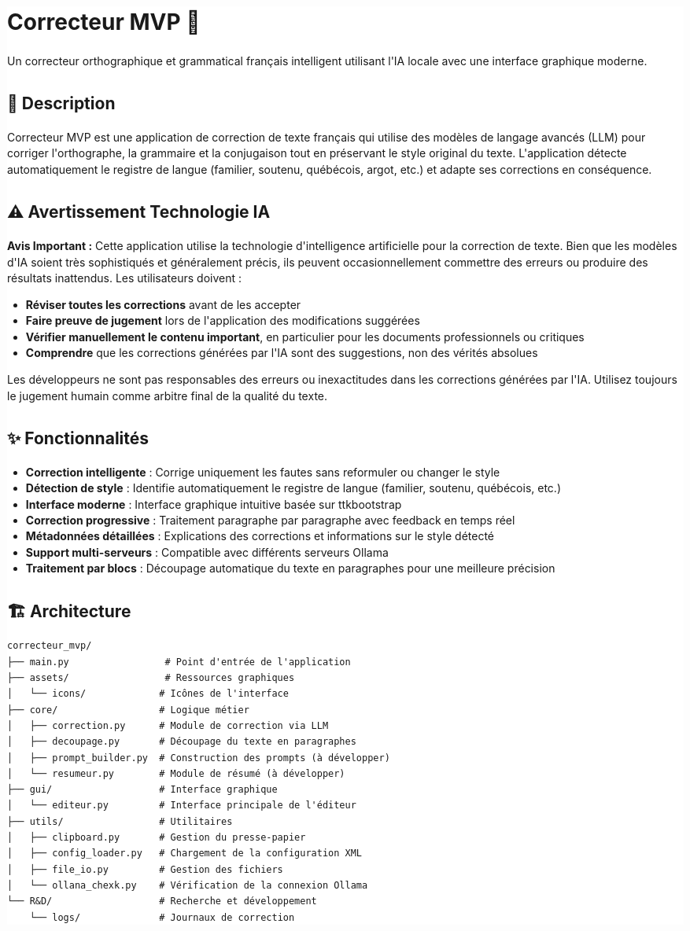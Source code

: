 # Correcteur MVP 📝

Un correcteur orthographique et grammatical français intelligent utilisant l'IA locale avec une interface graphique moderne.

## 🎯 Description

Correcteur MVP est une application de correction de texte français qui utilise des modèles de langage avancés (LLM) pour corriger l'orthographe, la grammaire et la conjugaison tout en préservant le style original du texte. L'application détecte automatiquement le registre de langue (familier, soutenu, québécois, argot, etc.) et adapte ses corrections en conséquence.

## ⚠️ Avertissement Technologie IA

**Avis Important :** Cette application utilise la technologie d'intelligence artificielle pour la correction de texte. Bien que les modèles d'IA soient très sophistiqués et généralement précis, ils peuvent occasionnellement commettre des erreurs ou produire des résultats inattendus. Les utilisateurs doivent :

- **Réviser toutes les corrections** avant de les accepter
- **Faire preuve de jugement** lors de l'application des modifications suggérées
- **Vérifier manuellement le contenu important**, en particulier pour les documents professionnels ou critiques
- **Comprendre** que les corrections générées par l'IA sont des suggestions, non des vérités absolues

Les développeurs ne sont pas responsables des erreurs ou inexactitudes dans les corrections générées par l'IA. Utilisez toujours le jugement humain comme arbitre final de la qualité du texte.

## ✨ Fonctionnalités

- **Correction intelligente** : Corrige uniquement les fautes sans reformuler ou changer le style
- **Détection de style** : Identifie automatiquement le registre de langue (familier, soutenu, québécois, etc.)
- **Interface moderne** : Interface graphique intuitive basée sur ttkbootstrap
- **Correction progressive** : Traitement paragraphe par paragraphe avec feedback en temps réel
- **Métadonnées détaillées** : Explications des corrections et informations sur le style détecté
- **Support multi-serveurs** : Compatible avec différents serveurs Ollama
- **Traitement par blocs** : Découpage automatique du texte en paragraphes pour une meilleure précision

## 🏗️ Architecture

```
correcteur_mvp/
├── main.py                 # Point d'entrée de l'application
├── assets/                 # Ressources graphiques
│   └── icons/             # Icônes de l'interface
├── core/                  # Logique métier
│   ├── correction.py      # Module de correction via LLM
│   ├── decoupage.py       # Découpage du texte en paragraphes
│   ├── prompt_builder.py  # Construction des prompts (à développer)
│   └── resumeur.py        # Module de résumé (à développer)
├── gui/                   # Interface graphique
│   └── editeur.py         # Interface principale de l'éditeur
├── utils/                 # Utilitaires
│   ├── clipboard.py       # Gestion du presse-papier
│   ├── config_loader.py   # Chargement de la configuration XML
│   ├── file_io.py         # Gestion des fichiers
│   └── ollana_chexk.py    # Vérification de la connexion Ollama
└── R&D/                   # Recherche et développement
    └── logs/              # Journaux de correction
```